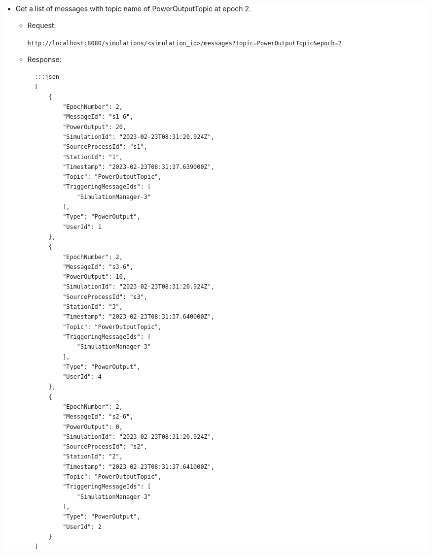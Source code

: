 - Get a list of messages with topic name of PowerOutputTopic at epoch 2.

    - Request:

        [`http://localhost:8080/simulations/<simulation_id>/messages?topic=PowerOutputTopic&epoch=2`](http://localhost:8080/simulations/<simulation_id>/messages?topic=PowerOutputTopic&epoch=2)

    - Response:

            :::json
            [
                {
                    "EpochNumber": 2,
                    "MessageId": "s1-6",
                    "PowerOutput": 20,
                    "SimulationId": "2023-02-23T08:31:20.924Z",
                    "SourceProcessId": "s1",
                    "StationId": "1",
                    "Timestamp": "2023-02-23T08:31:37.639000Z",
                    "Topic": "PowerOutputTopic",
                    "TriggeringMessageIds": [
                        "SimulationManager-3"
                    ],
                    "Type": "PowerOutput",
                    "UserId": 1
                },
                {
                    "EpochNumber": 2,
                    "MessageId": "s3-6",
                    "PowerOutput": 10,
                    "SimulationId": "2023-02-23T08:31:20.924Z",
                    "SourceProcessId": "s3",
                    "StationId": "3",
                    "Timestamp": "2023-02-23T08:31:37.640000Z",
                    "Topic": "PowerOutputTopic",
                    "TriggeringMessageIds": [
                        "SimulationManager-3"
                    ],
                    "Type": "PowerOutput",
                    "UserId": 4
                },
                {
                    "EpochNumber": 2,
                    "MessageId": "s2-6",
                    "PowerOutput": 0,
                    "SimulationId": "2023-02-23T08:31:20.924Z",
                    "SourceProcessId": "s2",
                    "StationId": "2",
                    "Timestamp": "2023-02-23T08:31:37.641000Z",
                    "Topic": "PowerOutputTopic",
                    "TriggeringMessageIds": [
                        "SimulationManager-3"
                    ],
                    "Type": "PowerOutput",
                    "UserId": 2
                }
            ]
